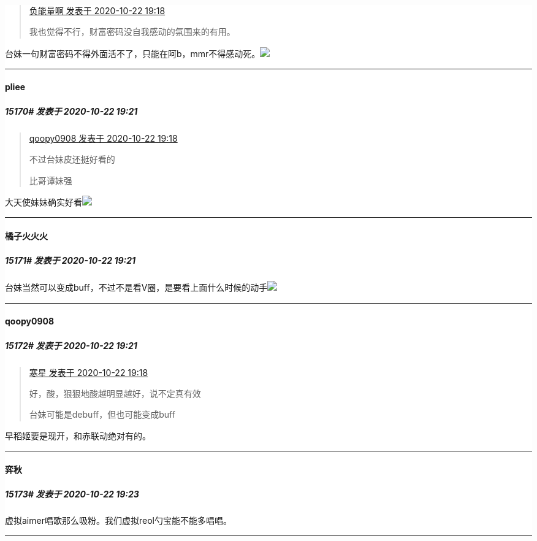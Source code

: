 
<blockquote><a href="httphttps://bbs.saraba1st.com/2b/forum.php?mod=redirect&amp;goto=findpost&amp;pid=49131178&amp;ptid=1963398" target="_blank">负能量啊 发表于 2020-10-22 19:18</a>

我也觉得不行，财富密码没自我感动的氛围来的有用。</blockquote>
台妹一句财富密码不得外面活不了，只能在阿b，mmr不得感动死。<img src="https://static.saraba1st.com/image/smiley/face2017/138.png" referrerpolicy="no-referrer">


*****

####  pliee  
##### 15170#       发表于 2020-10-22 19:21


<blockquote><a href="httphttps://bbs.saraba1st.com/2b/forum.php?mod=redirect&amp;goto=findpost&amp;pid=49131167&amp;ptid=1963398" target="_blank">qoopy0908 发表于 2020-10-22 19:18</a>

不过台妹皮还挺好看的

比哥谭妹强</blockquote>
大天使妹妹确实好看<img src="https://static.saraba1st.com/image/smiley/face2017/057.png" referrerpolicy="no-referrer">


*****

####  橘子火火火  
##### 15171#       发表于 2020-10-22 19:21


台妹当然可以变成buff，不过不是看V圈，是要看上面什么时候的动手<img src="https://static.saraba1st.com/image/smiley/face2017/072.png" referrerpolicy="no-referrer">


*****

####  qoopy0908  
##### 15172#       发表于 2020-10-22 19:21


<blockquote><a href="httphttps://bbs.saraba1st.com/2b/forum.php?mod=redirect&amp;goto=findpost&amp;pid=49131180&amp;ptid=1963398" target="_blank">寒星 发表于 2020-10-22 19:18</a>

好，酸，狠狠地酸越明显越好，说不定真有效


台妹可能是debuff，但也可能变成buff</blockquote>
早稻姬要是现开，和赤联动绝对有的。


*****

####  弈秋  
##### 15173#       发表于 2020-10-22 19:23


虚拟aimer唱歌那么吸粉。我们虚拟reol勺宝能不能多唱唱。


*****
